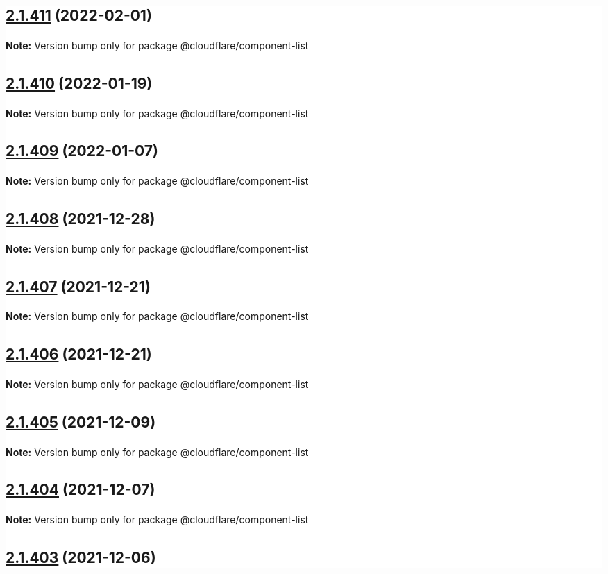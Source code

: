 ## [2.1.411](http://stash.cfops.it:7999/fe/stratus/compare/@cloudflare/component-list@2.1.410...@cloudflare/component-list@2.1.411) (2022-02-01)

**Note:** Version bump only for package @cloudflare/component-list

## [2.1.410](http://stash.cfops.it:7999/fe/stratus/compare/@cloudflare/component-list@2.1.409...@cloudflare/component-list@2.1.410) (2022-01-19)

**Note:** Version bump only for package @cloudflare/component-list

## [2.1.409](http://stash.cfops.it:7999/fe/stratus/compare/@cloudflare/component-list@2.1.408...@cloudflare/component-list@2.1.409) (2022-01-07)

**Note:** Version bump only for package @cloudflare/component-list

## [2.1.408](http://stash.cfops.it:7999/fe/stratus/compare/@cloudflare/component-list@2.1.407...@cloudflare/component-list@2.1.408) (2021-12-28)

**Note:** Version bump only for package @cloudflare/component-list

## [2.1.407](http://stash.cfops.it:7999/fe/stratus/compare/@cloudflare/component-list@2.1.405...@cloudflare/component-list@2.1.407) (2021-12-21)

**Note:** Version bump only for package @cloudflare/component-list

## [2.1.406](http://stash.cfops.it:7999/fe/stratus/compare/@cloudflare/component-list@2.1.405...@cloudflare/component-list@2.1.406) (2021-12-21)

**Note:** Version bump only for package @cloudflare/component-list

## [2.1.405](http://stash.cfops.it:7999/fe/stratus/compare/@cloudflare/component-list@2.1.404...@cloudflare/component-list@2.1.405) (2021-12-09)

**Note:** Version bump only for package @cloudflare/component-list

## [2.1.404](http://stash.cfops.it:7999/fe/stratus/compare/@cloudflare/component-list@2.1.403...@cloudflare/component-list@2.1.404) (2021-12-07)

**Note:** Version bump only for package @cloudflare/component-list

## [2.1.403](http://stash.cfops.it:7999/fe/stratus/compare/@cloudflare/component-list@2.1.402...@cloudflare/component-list@2.1.403) (2021-12-06)
